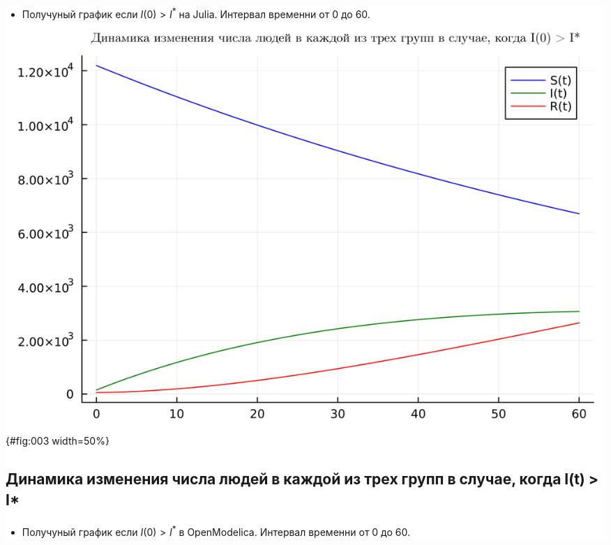 - Получуный график если $I(0) > I^*$ на Julia. Интервал временни от 0 до 60.

![Динамика изменения числа людей в каждой из трех групп в случае, когда I(t) <= I* , с начальными условиями I(0)=150, R(0)=55, S(0)=12195 на Julia](./images/lab6_2.png){#fig:003 width=50%}

## Динамика изменения числа людей в каждой из трех групп в случае, когда I(t) > I*

- Получуный график если $I(0) > I^*$ в OpenModelica. Интервал временни от 0 до 60.
